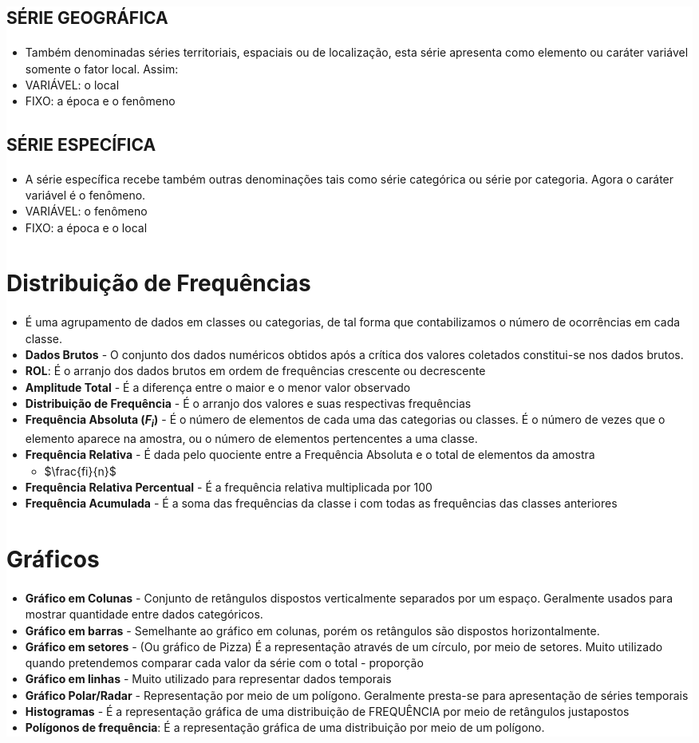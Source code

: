 ## SÉRIE GEOGRÁFICA 
 
- Também denominadas séries territoriais, espaciais ou de localização, esta série apresenta como elemento ou caráter variável somente o fator local. Assim: 
- VARIÁVEL: o local 
- FIXO: a época e o fenômeno 
 
## SÉRIE ESPECÍFICA 
 
- A série específica recebe também outras denominações tais como série categórica ou série por categoria. Agora o caráter variável é o fenômeno. 
- VARIÁVEL: o fenômeno 
- FIXO: a época e o local

# Distribuição de Frequências

- É uma agrupamento de dados em classes ou categorias, de tal forma que contabilizamos o número de ocorrências em cada classe.
- **Dados Brutos** -  O conjunto dos dados numéricos obtidos após a crítica dos valores coletados constitui-se nos dados brutos.
- **ROL**: É o arranjo dos dados brutos em ordem de frequências crescente ou decrescente
- **Amplitude Total** - É a diferença entre o maior e o menor valor observado
- **Distribuição de Frequência** - É  o  arranjo  dos  valores  e  suas  respectivas  frequências
- **Frequência Absoluta ($F_i$)** - É o número de elementos de cada uma das categorias ou classes. É o número de vezes que o elemento aparece na amostra, ou o número de elementos pertencentes a uma classe.
- **Frequência Relativa** - É dada pelo quociente entre a Frequência Absoluta e o total de elementos da amostra
    - $\frac{fi}{n}$
- **Frequência Relativa Percentual** - É a frequência relativa multiplicada por 100
- **Frequência Acumulada** - É a soma das frequências da classe i com todas as frequências das classes anteriores


# Gráficos

- **Gráfico em Colunas** - Conjunto de retângulos dispostos verticalmente separados por um espaço. Geralmente usados para mostrar quantidade entre dados categóricos. 
- **Gráfico em barras** - Semelhante ao gráfico em colunas, porém os retângulos são dispostos horizontalmente.
- **Gráfico em setores** - (Ou gráfico de Pizza) É a representação através de um círculo, por meio de setores. Muito utilizado quando pretendemos comparar cada valor da série com o total - proporção
- **Gráfico em linhas** - Muito utilizado para representar dados temporais
- **Gráfico Polar/Radar** - Representação por meio de um polígono. Geralmente presta-se para apresentação de séries temporais 
- **Histogramas** - É a representação gráfica de uma distribuição de FREQUÊNCIA por meio de retângulos justapostos
- **Polígonos de frequência**: É a representação gráfica de uma distribuição por meio de um polígono.
